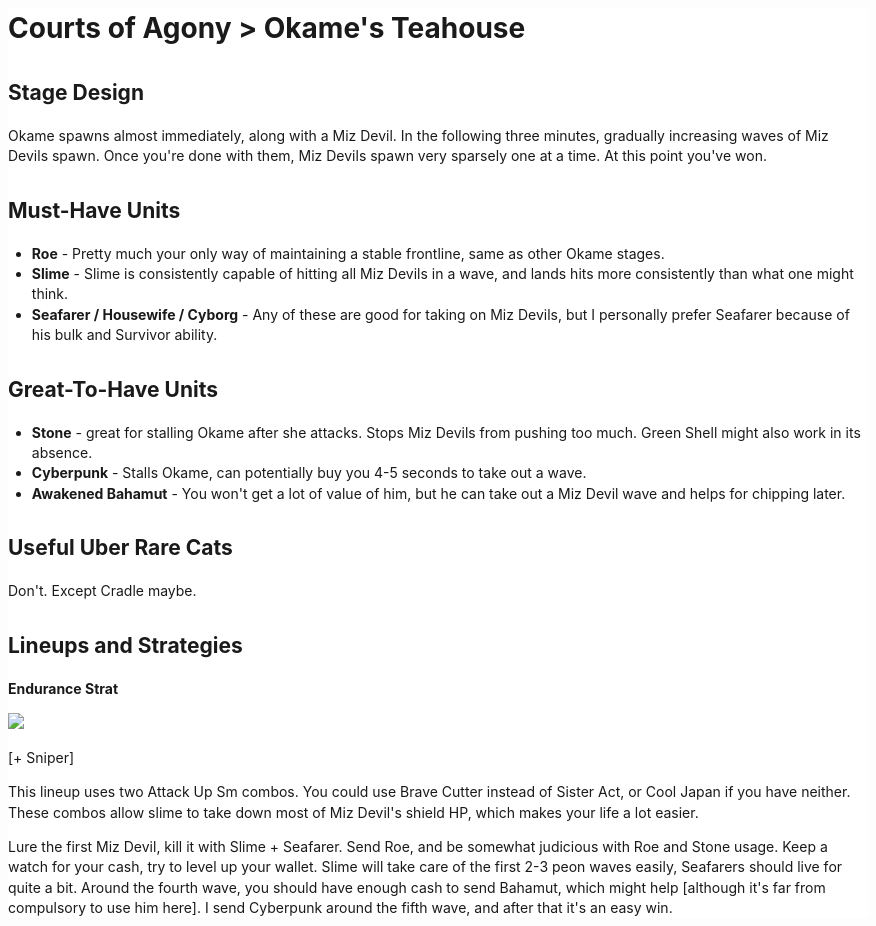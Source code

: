 # Courts of Agony > Okame's Teahouse

## Stage Design

Okame spawns almost immediately, along with a Miz Devil. In the following three minutes, gradually increasing waves of Miz Devils spawn. Once you're done with them, Miz Devils spawn very sparsely one at a time. At this point you've won.

## Must-Have Units

-   **Roe** - Pretty much your only way of maintaining a stable frontline, same as other Okame stages.
-   **Slime** - Slime is consistently capable of hitting all Miz Devils in a wave, and lands hits more consistently than what one might think.
-   **Seafarer / Housewife / Cyborg** - Any of these are good for taking on Miz Devils, but I personally prefer Seafarer because of his bulk and Survivor ability.

## Great-To-Have Units

-   **Stone** - great for stalling Okame after she attacks. Stops Miz Devils from pushing too much. Green Shell might also work in its absence.
-   **Cyberpunk** - Stalls Okame, can potentially buy you 4-5 seconds to take out a wave.
-   **Awakened Bahamut** - You won't get a lot of value of him, but he can take out a Miz Devil wave and helps for chipping later.

## Useful Uber Rare Cats

Don't. Except Cradle maybe.

## Lineups and Strategies

**Endurance Strat**

<img src="file:///android_asset/img/advent_stage_lineups/okame_revenge_lineup.png" width="100%"/><br>

[+ Sniper]

This lineup uses two Attack Up Sm combos. You could use Brave Cutter instead of Sister Act, or Cool Japan if you have neither. These combos allow slime to take down most of Miz Devil's shield HP, which makes your life a lot easier.

Lure the first Miz Devil, kill it with Slime + Seafarer. Send Roe, and be somewhat judicious with Roe and Stone usage. Keep a watch for your cash, try to level up your wallet. Slime will take care of the first 2-3 peon waves easily, Seafarers should live for quite a bit. Around the fourth wave, you should have enough cash to send Bahamut, which might help [although it's far from compulsory to use him here]. I send Cyberpunk around the fifth wave, and after that it's an easy win.
